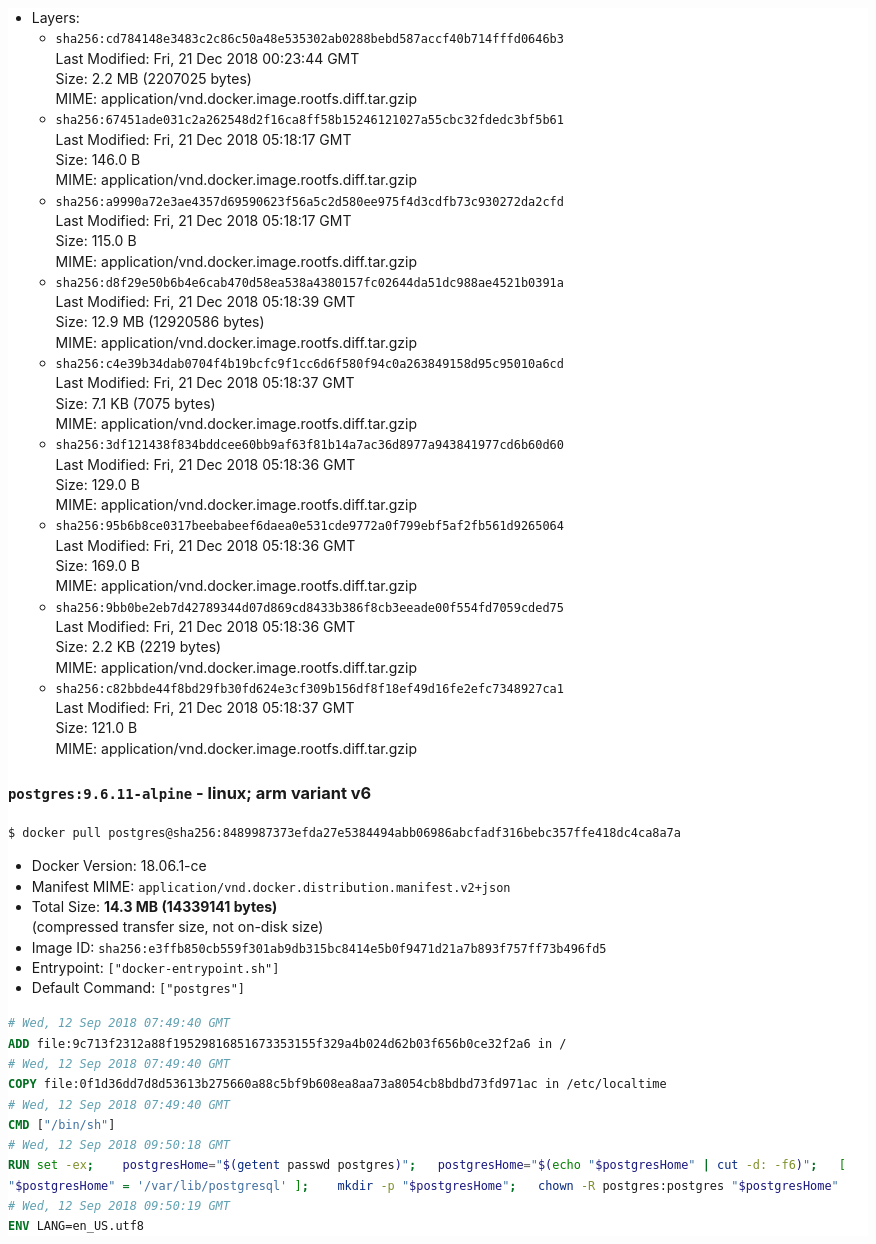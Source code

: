 -	Layers:
	-	`sha256:cd784148e3483c2c86c50a48e535302ab0288bebd587accf40b714fffd0646b3`  
		Last Modified: Fri, 21 Dec 2018 00:23:44 GMT  
		Size: 2.2 MB (2207025 bytes)  
		MIME: application/vnd.docker.image.rootfs.diff.tar.gzip
	-	`sha256:67451ade031c2a262548d2f16ca8ff58b15246121027a55cbc32fdedc3bf5b61`  
		Last Modified: Fri, 21 Dec 2018 05:18:17 GMT  
		Size: 146.0 B  
		MIME: application/vnd.docker.image.rootfs.diff.tar.gzip
	-	`sha256:a9990a72e3ae4357d69590623f56a5c2d580ee975f4d3cdfb73c930272da2cfd`  
		Last Modified: Fri, 21 Dec 2018 05:18:17 GMT  
		Size: 115.0 B  
		MIME: application/vnd.docker.image.rootfs.diff.tar.gzip
	-	`sha256:d8f29e50b6b4e6cab470d58ea538a4380157fc02644da51dc988ae4521b0391a`  
		Last Modified: Fri, 21 Dec 2018 05:18:39 GMT  
		Size: 12.9 MB (12920586 bytes)  
		MIME: application/vnd.docker.image.rootfs.diff.tar.gzip
	-	`sha256:c4e39b34dab0704f4b19bcfc9f1cc6d6f580f94c0a263849158d95c95010a6cd`  
		Last Modified: Fri, 21 Dec 2018 05:18:37 GMT  
		Size: 7.1 KB (7075 bytes)  
		MIME: application/vnd.docker.image.rootfs.diff.tar.gzip
	-	`sha256:3df121438f834bddcee60bb9af63f81b14a7ac36d8977a943841977cd6b60d60`  
		Last Modified: Fri, 21 Dec 2018 05:18:36 GMT  
		Size: 129.0 B  
		MIME: application/vnd.docker.image.rootfs.diff.tar.gzip
	-	`sha256:95b6b8ce0317beebabeef6daea0e531cde9772a0f799ebf5af2fb561d9265064`  
		Last Modified: Fri, 21 Dec 2018 05:18:36 GMT  
		Size: 169.0 B  
		MIME: application/vnd.docker.image.rootfs.diff.tar.gzip
	-	`sha256:9bb0be2eb7d42789344d07d869cd8433b386f8cb3eeade00f554fd7059cded75`  
		Last Modified: Fri, 21 Dec 2018 05:18:36 GMT  
		Size: 2.2 KB (2219 bytes)  
		MIME: application/vnd.docker.image.rootfs.diff.tar.gzip
	-	`sha256:c82bbde44f8bd29fb30fd624e3cf309b156df8f18ef49d16fe2efc7348927ca1`  
		Last Modified: Fri, 21 Dec 2018 05:18:37 GMT  
		Size: 121.0 B  
		MIME: application/vnd.docker.image.rootfs.diff.tar.gzip

### `postgres:9.6.11-alpine` - linux; arm variant v6

```console
$ docker pull postgres@sha256:8489987373efda27e5384494abb06986abcfadf316bebc357ffe418dc4ca8a7a
```

-	Docker Version: 18.06.1-ce
-	Manifest MIME: `application/vnd.docker.distribution.manifest.v2+json`
-	Total Size: **14.3 MB (14339141 bytes)**  
	(compressed transfer size, not on-disk size)
-	Image ID: `sha256:e3ffb850cb559f301ab9db315bc8414e5b0f9471d21a7b893f757ff73b496fd5`
-	Entrypoint: `["docker-entrypoint.sh"]`
-	Default Command: `["postgres"]`

```dockerfile
# Wed, 12 Sep 2018 07:49:40 GMT
ADD file:9c713f2312a88f19529816851673353155f329a4b024d62b03f656b0ce32f2a6 in / 
# Wed, 12 Sep 2018 07:49:40 GMT
COPY file:0f1d36dd7d8d53613b275660a88c5bf9b608ea8aa73a8054cb8bdbd73fd971ac in /etc/localtime 
# Wed, 12 Sep 2018 07:49:40 GMT
CMD ["/bin/sh"]
# Wed, 12 Sep 2018 09:50:18 GMT
RUN set -ex; 	postgresHome="$(getent passwd postgres)"; 	postgresHome="$(echo "$postgresHome" | cut -d: -f6)"; 	[ "$postgresHome" = '/var/lib/postgresql' ]; 	mkdir -p "$postgresHome"; 	chown -R postgres:postgres "$postgresHome"
# Wed, 12 Sep 2018 09:50:19 GMT
ENV LANG=en_US.utf8
```